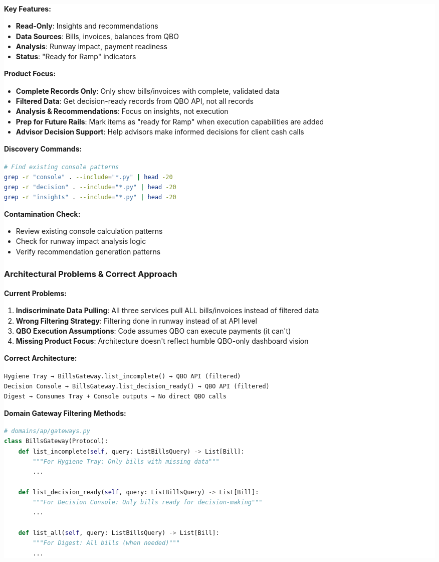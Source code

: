 **Key Features:**
- **Read-Only**: Insights and recommendations
- **Data Sources**: Bills, invoices, balances from QBO
- **Analysis**: Runway impact, payment readiness
- **Status**: "Ready for Ramp" indicators

**Product Focus:**
- **Complete Records Only**: Only show bills/invoices with complete, validated data
- **Filtered Data**: Get decision-ready records from QBO API, not all records
- **Analysis & Recommendations**: Focus on insights, not execution
- **Prep for Future Rails**: Mark items as "ready for Ramp" when execution capabilities are added
- **Advisor Decision Support**: Help advisors make informed decisions for client cash calls

**Discovery Commands:**
```bash
# Find existing console patterns
grep -r "console" . --include="*.py" | head -20
grep -r "decision" . --include="*.py" | head -20
grep -r "insights" . --include="*.py" | head -20
```

**Contamination Check:**
- Review existing console calculation patterns
- Check for runway impact analysis logic
- Verify recommendation generation patterns

### **Architectural Problems & Correct Approach**

**Current Problems:**
1. **Indiscriminate Data Pulling**: All three services pull ALL bills/invoices instead of filtered data
2. **Wrong Filtering Strategy**: Filtering done in runway instead of at API level
3. **QBO Execution Assumptions**: Code assumes QBO can execute payments (it can't)
4. **Missing Product Focus**: Architecture doesn't reflect humble QBO-only dashboard vision

**Correct Architecture:**
```
Hygiene Tray → BillsGateway.list_incomplete() → QBO API (filtered)
Decision Console → BillsGateway.list_decision_ready() → QBO API (filtered)
Digest → Consumes Tray + Console outputs → No direct QBO calls
```

**Domain Gateway Filtering Methods:**
```python
# domains/ap/gateways.py
class BillsGateway(Protocol):
    def list_incomplete(self, query: ListBillsQuery) -> List[Bill]:
        """For Hygiene Tray: Only bills with missing data"""
        ...
    
    def list_decision_ready(self, query: ListBillsQuery) -> List[Bill]:
        """For Decision Console: Only bills ready for decision-making"""
        ...
    
    def list_all(self, query: ListBillsQuery) -> List[Bill]:
        """For Digest: All bills (when needed)"""
        ...
```
